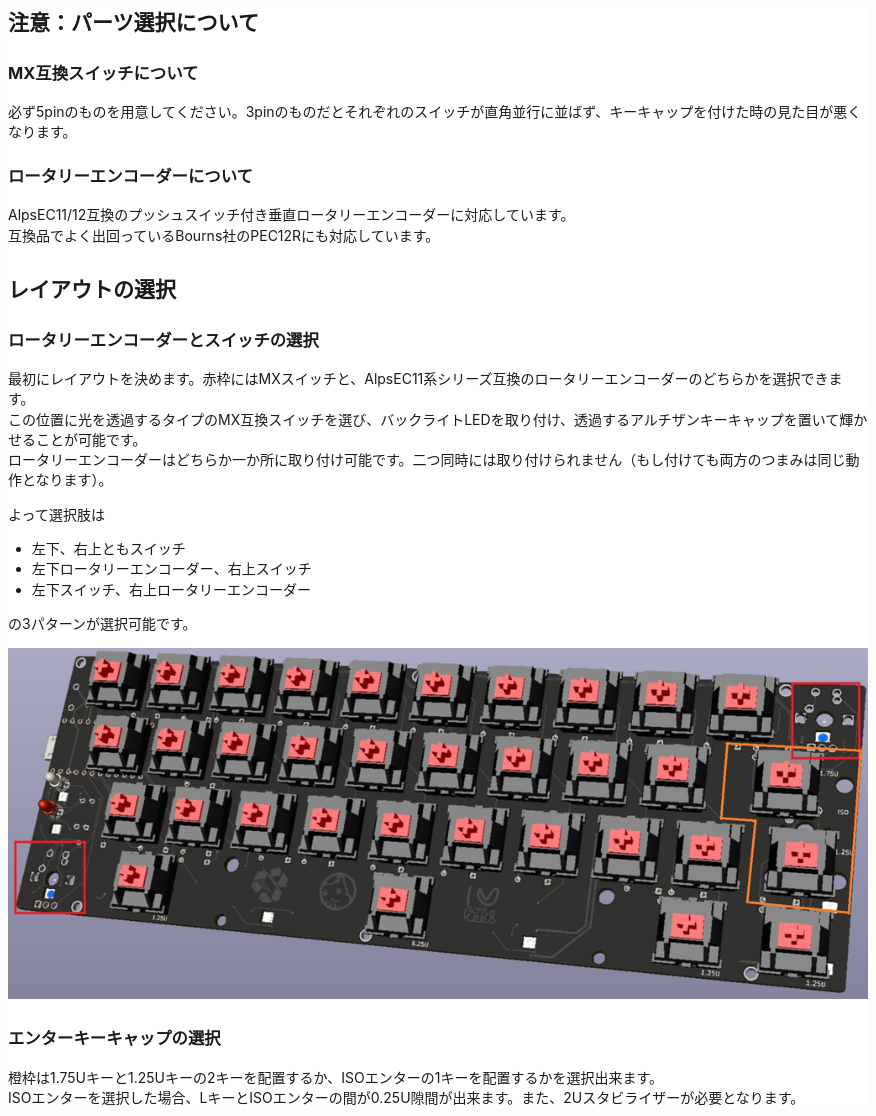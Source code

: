 ## 注意：パーツ選択について

### MX互換スイッチについて

必ず5pinのものを用意してください。3pinのものだとそれぞれのスイッチが直角並行に並ばず、キーキャップを付けた時の見た目が悪くなります。  

### ロータリーエンコーダーについて

AlpsEC11/12互換のプッシュスイッチ付き垂直ロータリーエンコーダーに対応しています。  
互換品でよく出回っているBourns社のPEC12Rにも対応しています。  

## レイアウトの選択

### ロータリーエンコーダーとスイッチの選択

最初にレイアウトを決めます。赤枠にはMXスイッチと、AlpsEC11系シリーズ互換のロータリーエンコーダーのどちらかを選択できます。  
この位置に光を透過するタイプのMX互換スイッチを選び、バックライトLEDを取り付け、透過するアルチザンキーキャップを置いて輝かせることが可能です。  
ロータリーエンコーダーはどちらか一か所に取り付け可能です。二つ同時には取り付けられません（もし付けても両方のつまみは同じ動作となります）。  

よって選択肢は

- 左下、右上ともスイッチ
- 左下ロータリーエンコーダー、右上スイッチ
- 左下スイッチ、右上ロータリーエンコーダー

の3パターンが選択可能です。

![img](./_image/re.jpg)  

### エンターキーキャップの選択

橙枠は1.75Uキーと1.25Uキーの2キーを配置するか、ISOエンターの1キーを配置するかを選択出来ます。  
ISOエンターを選択した場合、LキーとISOエンターの間が0.25U隙間が出来ます。また、2Uスタビライザーが必要となります。  
